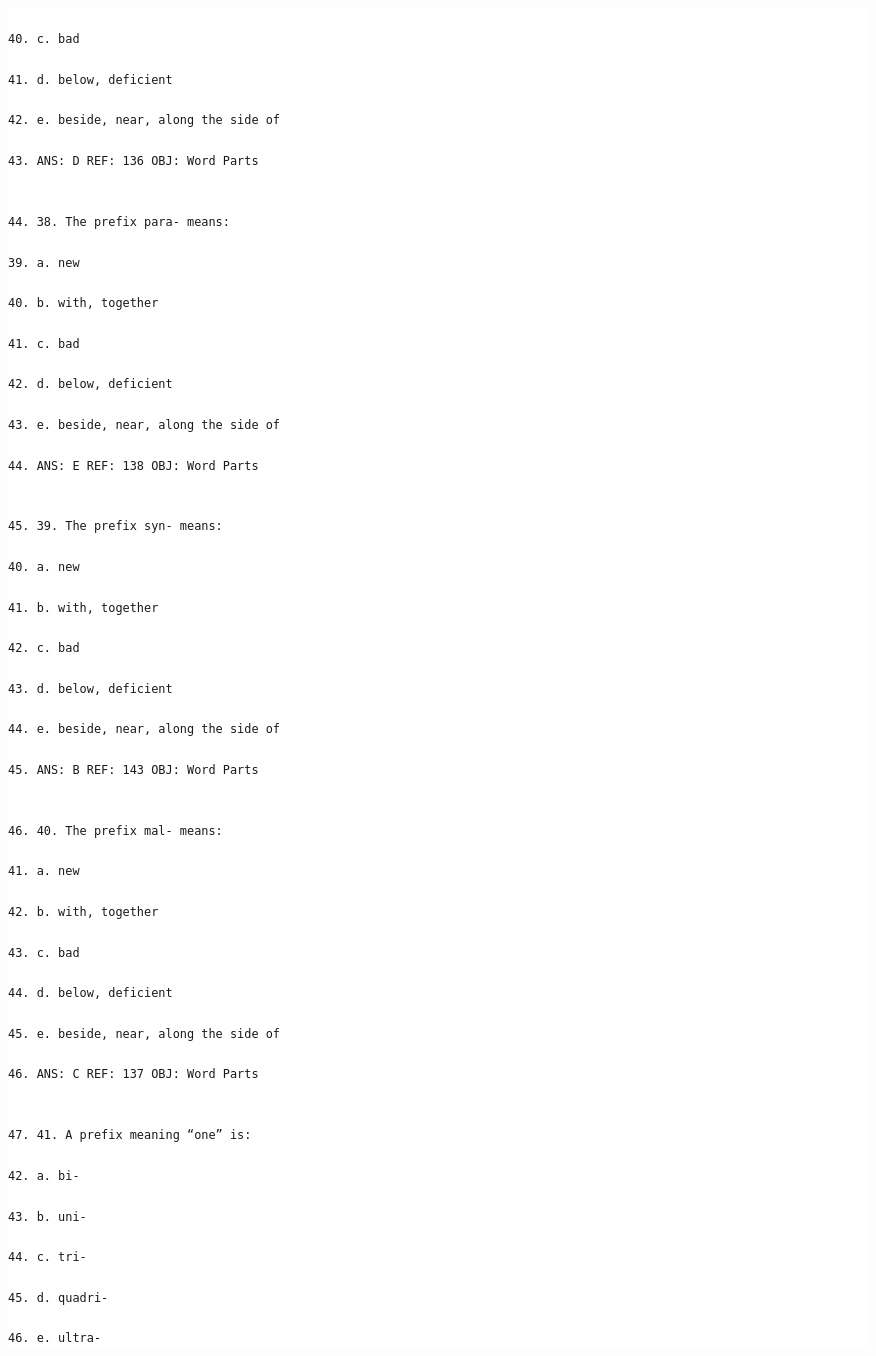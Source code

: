                                                                                                                                               40. c. bad
                                                                                                                                              41. d. below, deficient
                                                                                                                                              42. e. beside, near, along the side of
                                                                                                                                              43. ANS: D REF: 136 OBJ: Word Parts
                                                                                                                                             
                                                                                                                                              44. 38. The prefix para- means:
                                                                                                                                                  39. a. new
                                                                                                                                                  40. b. with, together
                                                                                                                                                  41. c. bad
                                                                                                                                                  42. d. below, deficient
                                                                                                                                                  43. e. beside, near, along the side of
                                                                                                                                                  44. ANS: E REF: 138 OBJ: Word Parts
                                                                                                                                                 
                                                                                                                                                  45. 39. The prefix syn- means:
                                                                                                                                                      40. a. new
                                                                                                                                                      41. b. with, together
                                                                                                                                                      42. c. bad
                                                                                                                                                      43. d. below, deficient
                                                                                                                                                      44. e. beside, near, along the side of
                                                                                                                                                      45. ANS: B REF: 143 OBJ: Word Parts
                                                                                                                                                     
                                                                                                                                                      46. 40. The prefix mal- means:
                                                                                                                                                          41. a. new
                                                                                                                                                          42. b. with, together
                                                                                                                                                          43. c. bad
                                                                                                                                                          44. d. below, deficient
                                                                                                                                                          45. e. beside, near, along the side of
                                                                                                                                                          46. ANS: C REF: 137 OBJ: Word Parts
                                                                                                                                                         
                                                                                                                                                          47. 41. A prefix meaning “one” is:
                                                                                                                                                              42. a. bi-
                                                                                                                                                              43. b. uni-
                                                                                                                                                              44. c. tri-
                                                                                                                                                              45. d. quadri-
                                                                                                                                                              46. e. ultra-